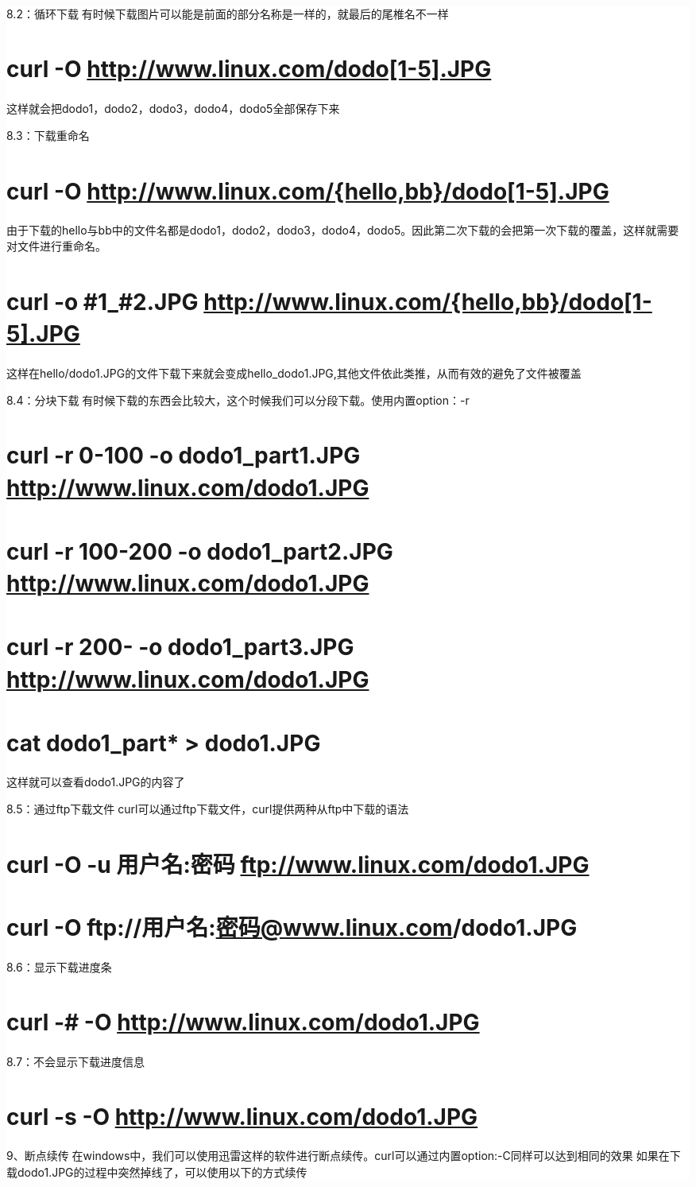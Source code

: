 8.2：循环下载
有时候下载图片可以能是前面的部分名称是一样的，就最后的尾椎名不一样

# curl -O http://www.linux.com/dodo[1-5].JPG
这样就会把dodo1，dodo2，dodo3，dodo4，dodo5全部保存下来

8.3：下载重命名

# curl -O http://www.linux.com/{hello,bb}/dodo[1-5].JPG
由于下载的hello与bb中的文件名都是dodo1，dodo2，dodo3，dodo4，dodo5。因此第二次下载的会把第一次下载的覆盖，这样就需要对文件进行重命名。

# curl -o #1_#2.JPG http://www.linux.com/{hello,bb}/dodo[1-5].JPG
这样在hello/dodo1.JPG的文件下载下来就会变成hello_dodo1.JPG,其他文件依此类推，从而有效的避免了文件被覆盖

8.4：分块下载
有时候下载的东西会比较大，这个时候我们可以分段下载。使用内置option：-r

# curl -r 0-100 -o dodo1_part1.JPG http://www.linux.com/dodo1.JPG
# curl -r 100-200 -o dodo1_part2.JPG http://www.linux.com/dodo1.JPG
# curl -r 200- -o dodo1_part3.JPG http://www.linux.com/dodo1.JPG
# cat dodo1_part* > dodo1.JPG
这样就可以查看dodo1.JPG的内容了

8.5：通过ftp下载文件
curl可以通过ftp下载文件，curl提供两种从ftp中下载的语法

# curl -O -u 用户名:密码 ftp://www.linux.com/dodo1.JPG
# curl -O ftp://用户名:密码@www.linux.com/dodo1.JPG
8.6：显示下载进度条

# curl -# -O http://www.linux.com/dodo1.JPG
8.7：不会显示下载进度信息

# curl -s -O http://www.linux.com/dodo1.JPG
9、断点续传
在windows中，我们可以使用迅雷这样的软件进行断点续传。curl可以通过内置option:-C同样可以达到相同的效果
如果在下载dodo1.JPG的过程中突然掉线了，可以使用以下的方式续传
